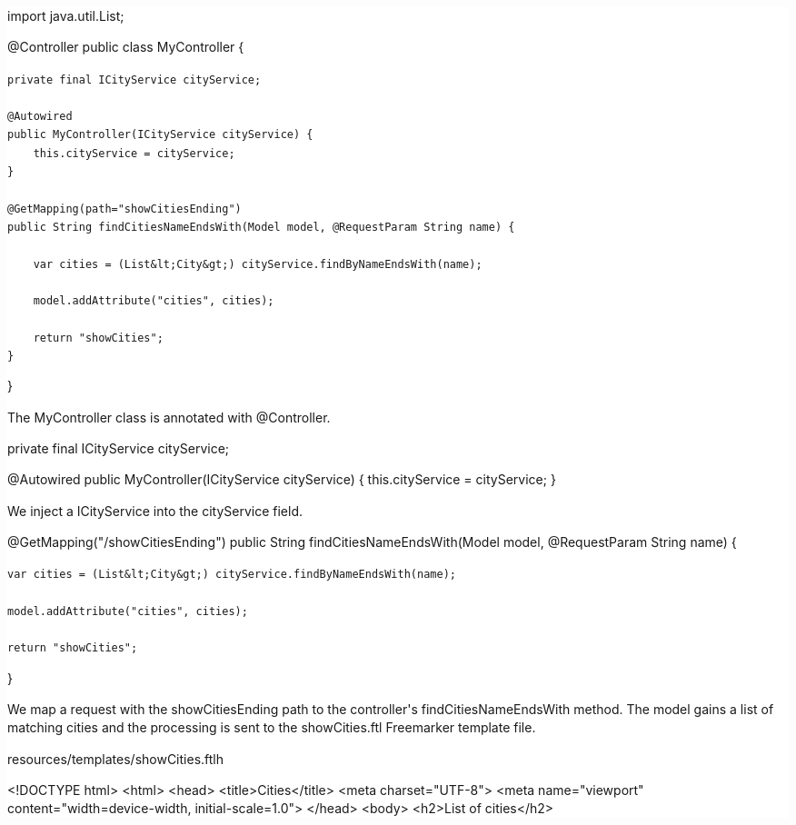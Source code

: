 import java.util.List;

@Controller
public class MyController {

    private final ICityService cityService;

    @Autowired
    public MyController(ICityService cityService) {
        this.cityService = cityService;
    }

    @GetMapping(path="showCitiesEnding")
    public String findCitiesNameEndsWith(Model model, @RequestParam String name) {

        var cities = (List&lt;City&gt;) cityService.findByNameEndsWith(name);

        model.addAttribute("cities", cities);

        return "showCities";
    }
}

The MyController class is annotated with @Controller.

private final ICityService cityService;

@Autowired
public MyController(ICityService cityService) {
    this.cityService = cityService;
}

We inject a ICityService into the cityService
field.

@GetMapping("/showCitiesEnding")
public String findCitiesNameEndsWith(Model model, @RequestParam String name) {

    var cities = (List&lt;City&gt;) cityService.findByNameEndsWith(name);

    model.addAttribute("cities", cities);

    return "showCities";
}

We map a request with the showCitiesEnding path to the controller's
findCitiesNameEndsWith method. The model gains a list of matching
cities and the processing is sent to the showCities.ftl Freemarker
template file.

resources/templates/showCities.ftlh
  

&lt;!DOCTYPE html&gt;
&lt;html&gt;
    &lt;head&gt;
        &lt;title&gt;Cities&lt;/title&gt;
        &lt;meta charset="UTF-8"&gt;
        &lt;meta name="viewport" content="width=device-width, initial-scale=1.0"&gt;
        &lt;/head&gt;
    &lt;body&gt;
        &lt;h2&gt;List of cities&lt;/h2&gt;
